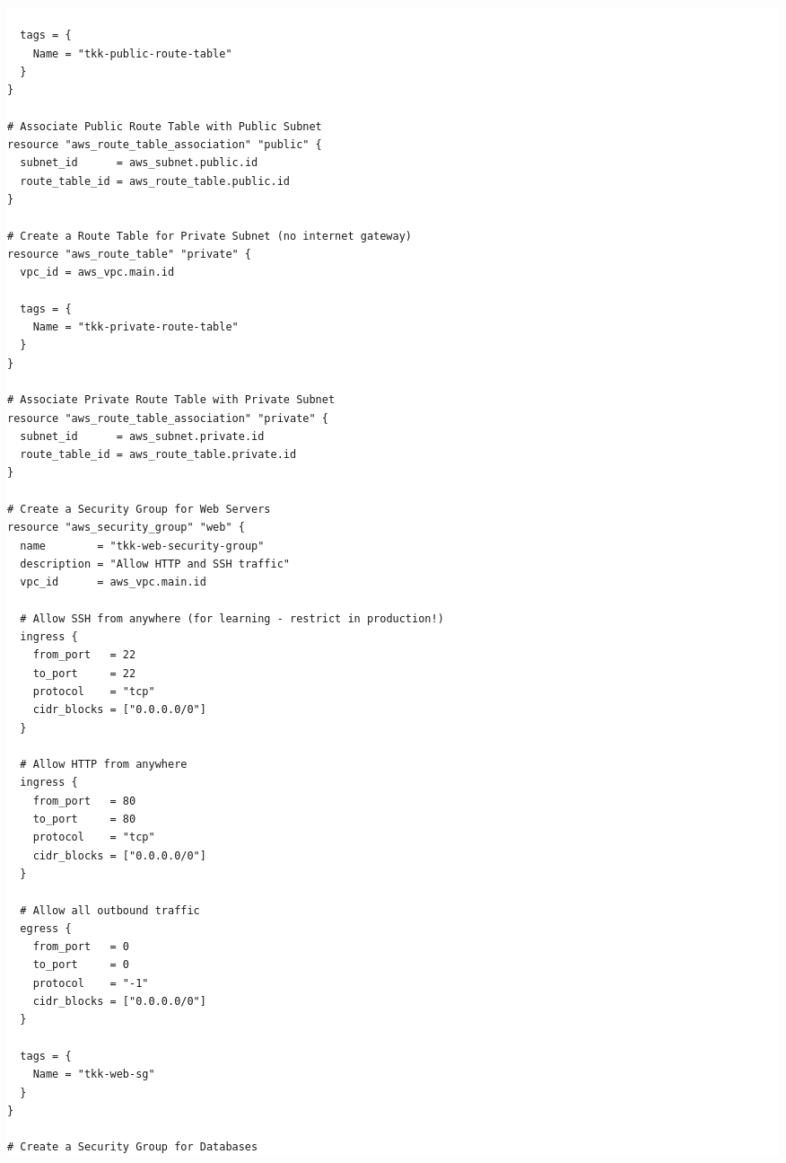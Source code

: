 ```

  tags = {
    Name = "tkk-public-route-table"
  }
}

# Associate Public Route Table with Public Subnet
resource "aws_route_table_association" "public" {
  subnet_id      = aws_subnet.public.id
  route_table_id = aws_route_table.public.id
}

# Create a Route Table for Private Subnet (no internet gateway)
resource "aws_route_table" "private" {
  vpc_id = aws_vpc.main.id

  tags = {
    Name = "tkk-private-route-table"
  }
}

# Associate Private Route Table with Private Subnet
resource "aws_route_table_association" "private" {
  subnet_id      = aws_subnet.private.id
  route_table_id = aws_route_table.private.id
}

# Create a Security Group for Web Servers
resource "aws_security_group" "web" {
  name        = "tkk-web-security-group"
  description = "Allow HTTP and SSH traffic"
  vpc_id      = aws_vpc.main.id

  # Allow SSH from anywhere (for learning - restrict in production!)
  ingress {
    from_port   = 22
    to_port     = 22
    protocol    = "tcp"
    cidr_blocks = ["0.0.0.0/0"]
  }

  # Allow HTTP from anywhere
  ingress {
    from_port   = 80
    to_port     = 80
    protocol    = "tcp"
    cidr_blocks = ["0.0.0.0/0"]
  }

  # Allow all outbound traffic
  egress {
    from_port   = 0
    to_port     = 0
    protocol    = "-1"
    cidr_blocks = ["0.0.0.0/0"]
  }

  tags = {
    Name = "tkk-web-sg"
  }
}

# Create a Security Group for Databases
```
